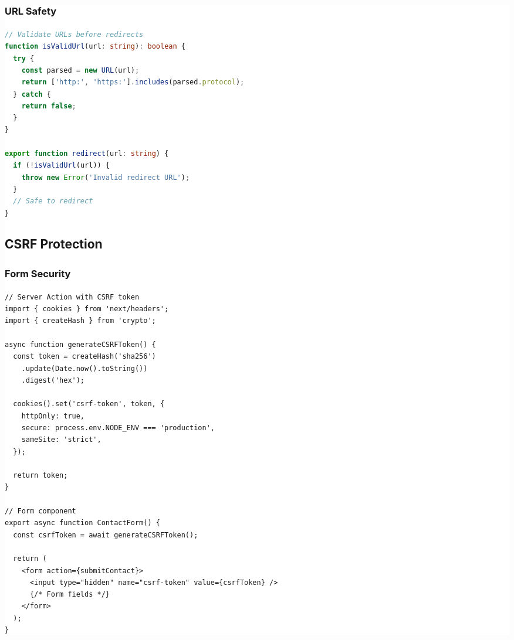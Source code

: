 ### URL Safety

```typescript
// Validate URLs before redirects
function isValidUrl(url: string): boolean {
  try {
    const parsed = new URL(url);
    return ['http:', 'https:'].includes(parsed.protocol);
  } catch {
    return false;
  }
}

export function redirect(url: string) {
  if (!isValidUrl(url)) {
    throw new Error('Invalid redirect URL');
  }
  // Safe to redirect
}
```

## CSRF Protection

### Form Security

```tsx
// Server Action with CSRF token
import { cookies } from 'next/headers';
import { createHash } from 'crypto';

async function generateCSRFToken() {
  const token = createHash('sha256')
    .update(Date.now().toString())
    .digest('hex');
    
  cookies().set('csrf-token', token, {
    httpOnly: true,
    secure: process.env.NODE_ENV === 'production',
    sameSite: 'strict',
  });
  
  return token;
}

// Form component
export async function ContactForm() {
  const csrfToken = await generateCSRFToken();
  
  return (
    <form action={submitContact}>
      <input type="hidden" name="csrf-token" value={csrfToken} />
      {/* Form fields */}
    </form>
  );
}
```
